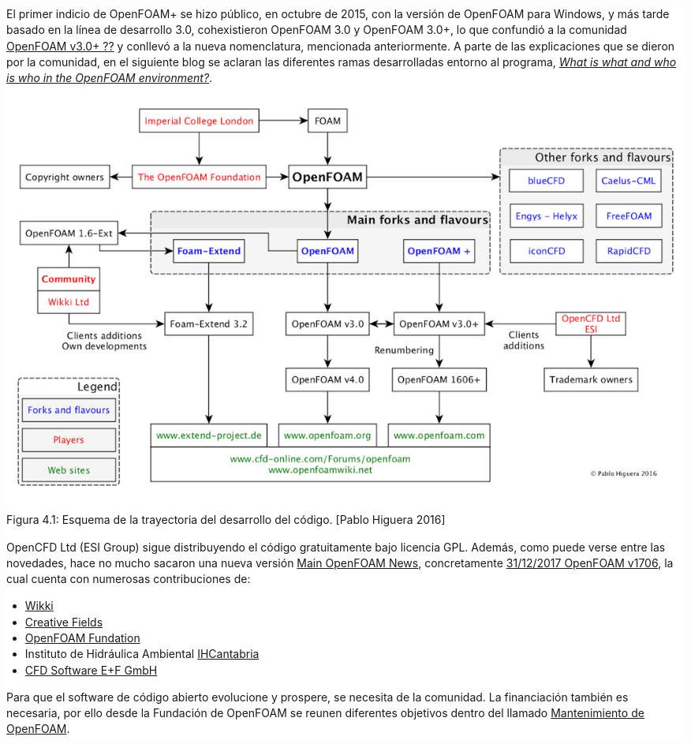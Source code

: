 El primer indicio de OpenFOAM+ se hizo público, en octubre de 2015, con la versión de OpenFOAM para Windows, y más tarde basado en la línea de desarrollo 3.0, cohexistieron OpenFOAM 3.0 y OpenFOAM 3.0+, lo que confundió a la comunidad [OpenFOAM v3.0+ ??](https://www.cfd-online.com/Forums/openfoam/165322-openfoam-v3-0-a.html) y conllevó a la nueva nomenclatura, mencionada anteriormente. A parte de las explicaciones que se dieron por la comunidad, en el siguiente blog se aclaran las diferentes ramas desarrolladas entorno al programa, [*What is what and who is who in the OpenFOAM environment?*](https://sites.google.com/view/olaflowcfd/blog/old-blog-entries/what-is-what-and-who-is-who-in-the-openfoam-environment). 

![historyOF](imgFBasic/41-historyOF.png)

Figura 4.1: Esquema de la trayectoria del desarrollo del código. [Pablo Higuera 2016]

OpenCFD Ltd (ESI Group) sigue distribuyendo el código gratuitamente bajo licencia GPL. Además, como puede verse entre las novedades, hace no mucho sacaron una nueva versión [Main OpenFOAM News](https://www.openfoam.com/news/), concretamente [31/12/2017 OpenFOAM v1706](https://www.openfoam.com/releases/openfoam-v1706/), la cual cuenta con numerosas contribuciones de:

- [Wikki](http://www.wikki.co.uk/)
- [Creative Fields](https://cfmesh.com/company/)
- [OpenFOAM Fundation](http://openfoam.org)  
- Instituto de Hidráulica Ambiental [IHCantabria](http://www.ihcantabria.com/en/)
- [CFD Software E+F GmbH](http://www.cfd-berlin.com/)


Para que el software de código abierto evolucione y prospere, se necesita de la comunidad. La financiación también es necesaria, por ello desde la Fundación de OpenFOAM se reunen diferentes objetivos dentro del llamado [Mantenimiento de OpenFOAM](https://openfoam.org/news/funding-2018/).

